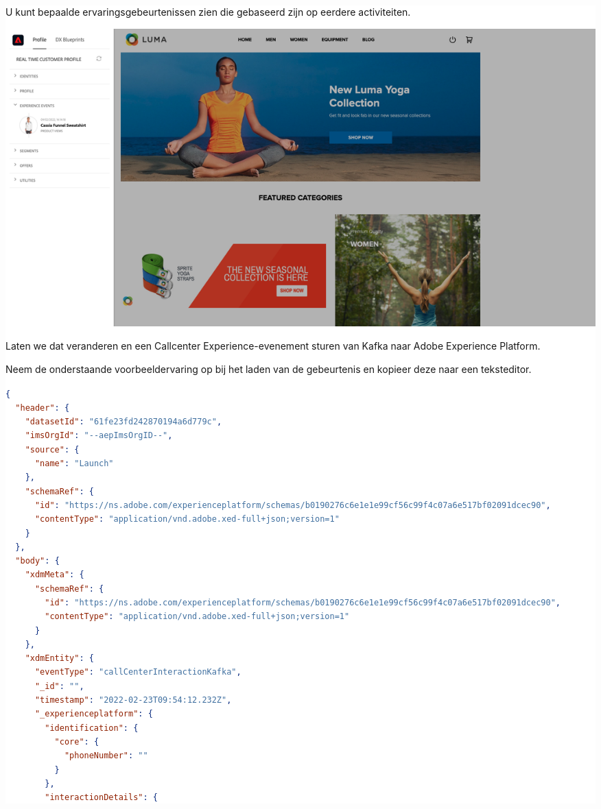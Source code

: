 U kunt bepaalde ervaringsgebeurtenissen zien die gebaseerd zijn op eerdere activiteiten.

![ Kafka ](./images/kc19.png)

Laten we dat veranderen en een Callcenter Experience-evenement sturen van Kafka naar Adobe Experience Platform.

Neem de onderstaande voorbeeldervaring op bij het laden van de gebeurtenis en kopieer deze naar een teksteditor.

```json
{
  "header": {
    "datasetId": "61fe23fd242870194a6d779c",
    "imsOrgId": "--aepImsOrgID--",
    "source": {
      "name": "Launch"
    },
    "schemaRef": {
      "id": "https://ns.adobe.com/experienceplatform/schemas/b0190276c6e1e1e99cf56c99f4c07a6e517bf02091dcec90",
      "contentType": "application/vnd.adobe.xed-full+json;version=1"
    }
  },
  "body": {
    "xdmMeta": {
      "schemaRef": {
        "id": "https://ns.adobe.com/experienceplatform/schemas/b0190276c6e1e1e99cf56c99f4c07a6e517bf02091dcec90",
        "contentType": "application/vnd.adobe.xed-full+json;version=1"
      }
    },
    "xdmEntity": {
      "eventType": "callCenterInteractionKafka",
      "_id": "",
      "timestamp": "2022-02-23T09:54:12.232Z",
      "_experienceplatform": {
        "identification": {
          "core": {
            "phoneNumber": ""
          }
        },
        "interactionDetails": {
```